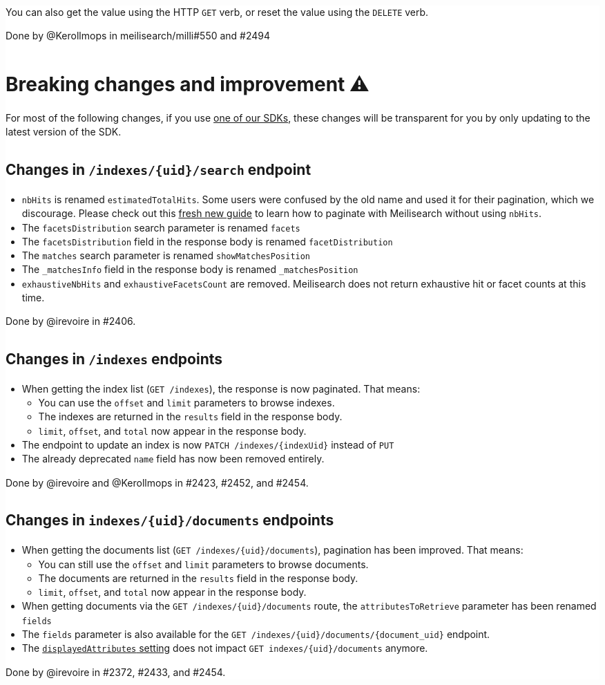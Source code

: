 You can also get the value using the HTTP `GET` verb, or reset the value using the `DELETE` verb.

Done by @Kerollmops in meilisearch/milli#550 and #2494

# Breaking changes and improvement ⚠️


For most of the following changes, if you use [one of our SDKs](https://docs.meilisearch.com/learn/what_is_meilisearch/sdks.html), these changes will be transparent for you by only updating to the latest version of the SDK.

## Changes in `/indexes/{uid}/search` endpoint

- `nbHits` is renamed `estimatedTotalHits`. Some users were confused by the old name and used it for their pagination, which we discourage. Please check out this [fresh new guide]() to learn how to paginate with Meilisearch without using `nbHits`.
- The `facetsDistribution` search parameter is renamed `facets`
- The `facetsDistribution` field in the response body is renamed `facetDistribution`
- The `matches` search parameter is renamed `showMatchesPosition`
- The `_matchesInfo` field in the response body is renamed `_matchesPosition`
- `exhaustiveNbHits` and `exhaustiveFacetsCount` are removed. Meilisearch does not return exhaustive hit or facet counts at this time.

Done by @irevoire in #2406.

## Changes in `/indexes` endpoints

- When getting the index list (`GET /indexes`), the response is now paginated. That means:
  - You can use the `offset` and `limit` parameters to browse indexes.
  - The indexes are returned in the `results` field in the response body.
  - `limit`, `offset`, and `total` now appear in the response body.
- The endpoint to update an index is now `PATCH /indexes/{indexUid}` instead of `PUT`
- The already deprecated `name` field has now been removed entirely.

Done by @irevoire and @Kerollmops in #2423, #2452, and #2454.

## Changes in `indexes/{uid}/documents` endpoints

- When getting the documents list (`GET /indexes/{uid}/documents`), pagination has been improved. That means:
  - You can still use the `offset` and `limit` parameters to browse documents.
  - The documents are returned in the `results` field in the response body.
  - `limit`, `offset`, and `total` now appear in the response body.
- When getting documents via the `GET /indexes/{uid}/documents` route, the `attributesToRetrieve` parameter has been renamed `fields`
- The `fields` parameter is also available for the `GET /indexes/{uid}/documents/{document_uid}` endpoint.
- The [`displayedAttributes` setting](https://docs.meilisearch.com/reference/api/displayed_attributes.html) does not impact `GET indexes/{uid}/documents` anymore.

Done by @irevoire in #2372, #2433, and #2454.
